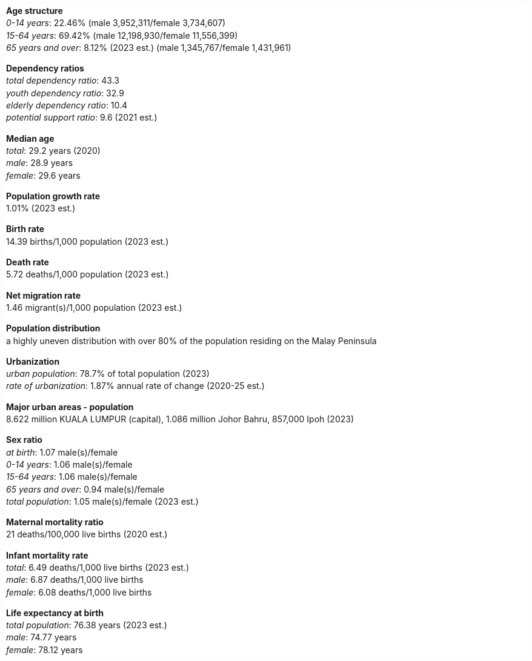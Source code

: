 **Age structure**<br>
_0-14 years_: 22.46% (male 3,952,311/female 3,734,607)<br>
_15-64 years_: 69.42% (male 12,198,930/female 11,556,399)<br>
_65 years and over_: 8.12% (2023 est.) (male 1,345,767/female 1,431,961)<br>

**Dependency ratios**<br>
_total dependency ratio_: 43.3<br>
_youth dependency ratio_: 32.9<br>
_elderly dependency ratio_: 10.4<br>
_potential support ratio_: 9.6 (2021 est.)<br>

**Median age**<br>
_total_: 29.2 years (2020)<br>
_male_: 28.9 years<br>
_female_: 29.6 years<br>

**Population growth rate**<br>
1.01% (2023 est.)<br>

**Birth rate**<br>
14.39 births/1,000 population (2023 est.)<br>

**Death rate**<br>
5.72 deaths/1,000 population (2023 est.)<br>

**Net migration rate**<br>
1.46 migrant(s)/1,000 population (2023 est.)<br>

**Population distribution**<br>
a highly uneven distribution with over 80% of the population residing on the Malay Peninsula<br>

**Urbanization**<br>
_urban population_: 78.7% of total population (2023)<br>
_rate of urbanization_: 1.87% annual rate of change (2020-25 est.)<br>

**Major urban areas - population**<br>
8.622 million KUALA LUMPUR (capital), 1.086 million Johor Bahru, 857,000 Ipoh (2023)<br>

**Sex ratio**<br>
_at birth_: 1.07 male(s)/female<br>
_0-14 years_: 1.06 male(s)/female<br>
_15-64 years_: 1.06 male(s)/female<br>
_65 years and over_: 0.94 male(s)/female<br>
_total population_: 1.05 male(s)/female (2023 est.)<br>

**Maternal mortality ratio**<br>
21 deaths/100,000 live births (2020 est.)<br>

**Infant mortality rate**<br>
_total_: 6.49 deaths/1,000 live births (2023 est.)<br>
_male_: 6.87 deaths/1,000 live births<br>
_female_: 6.08 deaths/1,000 live births<br>

**Life expectancy at birth**<br>
_total population_: 76.38 years (2023 est.)<br>
_male_: 74.77 years<br>
_female_: 78.12 years<br>

